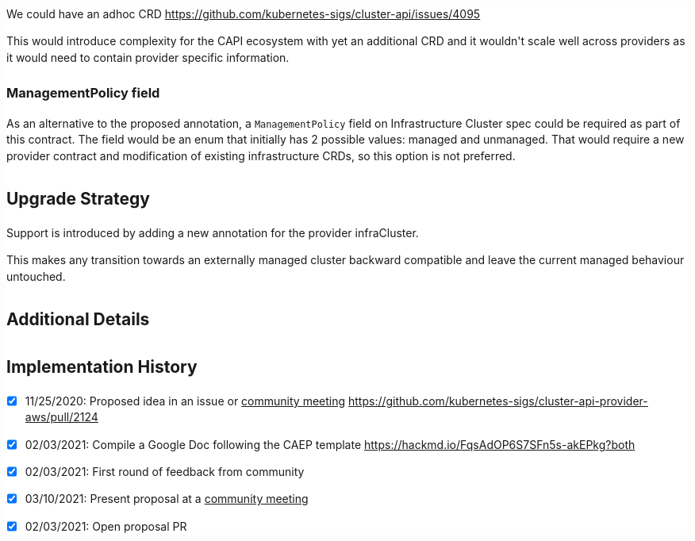 We could have an adhoc CRD https://github.com/kubernetes-sigs/cluster-api/issues/4095

This would introduce complexity for the CAPI ecosystem with yet an additional CRD and it wouldn't scale well across providers as it would need to contain provider specific information.

### ManagementPolicy field

As an alternative to the proposed annotation, a `ManagementPolicy` field on Infrastructure Cluster spec could be required as part of this contract.
The field would be an enum that initially has 2 possible values: managed and unmanaged.
That would require a new provider contract and modification of existing infrastructure CRDs, so this option is not preferred.

## Upgrade Strategy

Support is introduced by adding a new annotation for the provider infraCluster.

This makes any transition towards an externally managed cluster backward compatible and leave the current managed behaviour untouched.

## Additional Details

## Implementation History

- [x] 11/25/2020: Proposed idea in an issue or [community meeting] https://github.com/kubernetes-sigs/cluster-api-provider-aws/pull/2124
- [x] 02/03/2021: Compile a Google Doc following the CAEP template https://hackmd.io/FqsAdOP6S7SFn5s-akEPkg?both
- [x] 02/03/2021: First round of feedback from community
- [x] 03/10/2021: Present proposal at a [community meeting]
- [x] 02/03/2021: Open proposal PR


[community meeting]: https://docs.google.com/document/d/1Ys-DOR5UsgbMEeciuG0HOgDQc8kZsaWIWJeKJ1-UfbY
